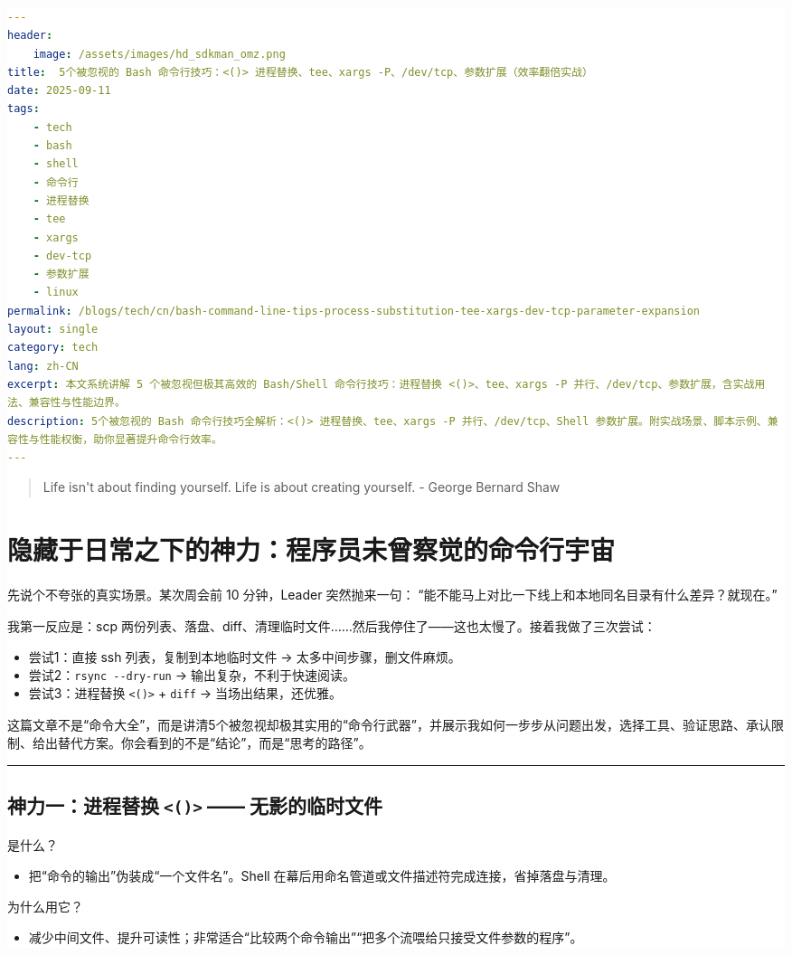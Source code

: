 ```yaml
---
header:
    image: /assets/images/hd_sdkman_omz.png
title:  5个被忽视的 Bash 命令行技巧：<()> 进程替换、tee、xargs -P、/dev/tcp、参数扩展（效率翻倍实战）
date: 2025-09-11
tags:
    - tech
    - bash
    - shell
    - 命令行
    - 进程替换
    - tee
    - xargs
    - dev-tcp
    - 参数扩展
    - linux
permalink: /blogs/tech/cn/bash-command-line-tips-process-substitution-tee-xargs-dev-tcp-parameter-expansion
layout: single
category: tech
lang: zh-CN
excerpt: 本文系统讲解 5 个被忽视但极其高效的 Bash/Shell 命令行技巧：进程替换 <()>、tee、xargs -P 并行、/dev/tcp、参数扩展，含实战用法、兼容性与性能边界。
description: 5个被忽视的 Bash 命令行技巧全解析：<()> 进程替换、tee、xargs -P 并行、/dev/tcp、Shell 参数扩展。附实战场景、脚本示例、兼容性与性能权衡，助你显著提升命令行效率。
---
```

> Life isn't about finding yourself. Life is about creating yourself. - George Bernard Shaw

# 隐藏于日常之下的神力：程序员未曾察觉的命令行宇宙

先说个不夸张的真实场景。某次周会前 10 分钟，Leader 突然抛来一句：
“能不能马上对比一下线上和本地同名目录有什么差异？就现在。”

我第一反应是：scp 两份列表、落盘、diff、清理临时文件……然后我停住了——这也太慢了。接着我做了三次尝试：
- 尝试1：直接 ssh 列表，复制到本地临时文件 -> 太多中间步骤，删文件麻烦。
- 尝试2：`rsync --dry-run` -> 输出复杂，不利于快速阅读。
- 尝试3：进程替换 `<()>` + `diff` -> 当场出结果，还优雅。

这篇文章不是“命令大全”，而是讲清5个被忽视却极其实用的“命令行武器”，并展示我如何一步步从问题出发，选择工具、验证思路、承认限制、给出替代方案。你会看到的不是“结论”，而是“思考的路径”。

---

## 神力一：进程替换 `<()>` —— 无影的临时文件

是什么？
- 把“命令的输出”伪装成“一个文件名”。Shell 在幕后用命名管道或文件描述符完成连接，省掉落盘与清理。

为什么用它？
- 减少中间文件、提升可读性；非常适合“比较两个命令输出”“把多个流喂给只接受文件参数的程序”。
